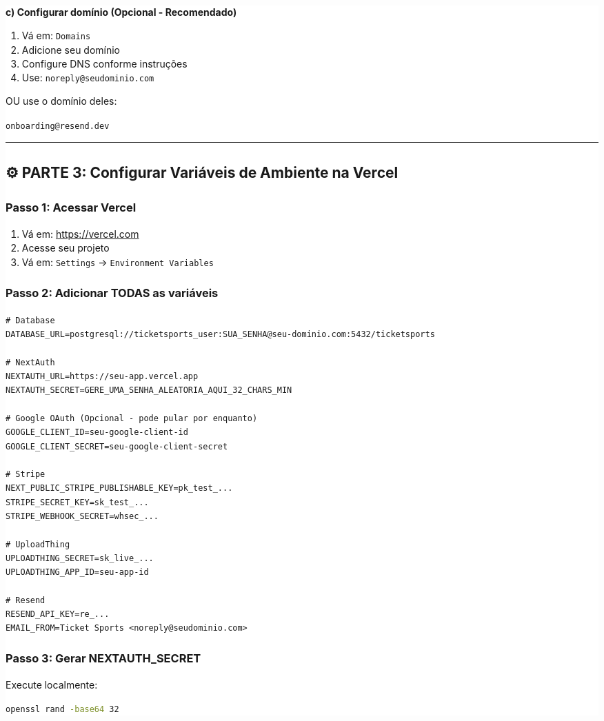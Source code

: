 **c) Configurar domínio (Opcional - Recomendado)**
1. Vá em: `Domains`
2. Adicione seu domínio
3. Configure DNS conforme instruções
4. Use: `noreply@seudominio.com`

OU use o domínio deles:
```
onboarding@resend.dev
```

---

## ⚙️ PARTE 3: Configurar Variáveis de Ambiente na Vercel

### Passo 1: Acessar Vercel

1. Vá em: https://vercel.com
2. Acesse seu projeto
3. Vá em: `Settings` → `Environment Variables`

### Passo 2: Adicionar TODAS as variáveis

```env
# Database
DATABASE_URL=postgresql://ticketsports_user:SUA_SENHA@seu-dominio.com:5432/ticketsports

# NextAuth
NEXTAUTH_URL=https://seu-app.vercel.app
NEXTAUTH_SECRET=GERE_UMA_SENHA_ALEATORIA_AQUI_32_CHARS_MIN

# Google OAuth (Opcional - pode pular por enquanto)
GOOGLE_CLIENT_ID=seu-google-client-id
GOOGLE_CLIENT_SECRET=seu-google-client-secret

# Stripe
NEXT_PUBLIC_STRIPE_PUBLISHABLE_KEY=pk_test_...
STRIPE_SECRET_KEY=sk_test_...
STRIPE_WEBHOOK_SECRET=whsec_...

# UploadThing
UPLOADTHING_SECRET=sk_live_...
UPLOADTHING_APP_ID=seu-app-id

# Resend
RESEND_API_KEY=re_...
EMAIL_FROM=Ticket Sports <noreply@seudominio.com>
```

### Passo 3: Gerar NEXTAUTH_SECRET

Execute localmente:
```bash
openssl rand -base64 32
```
